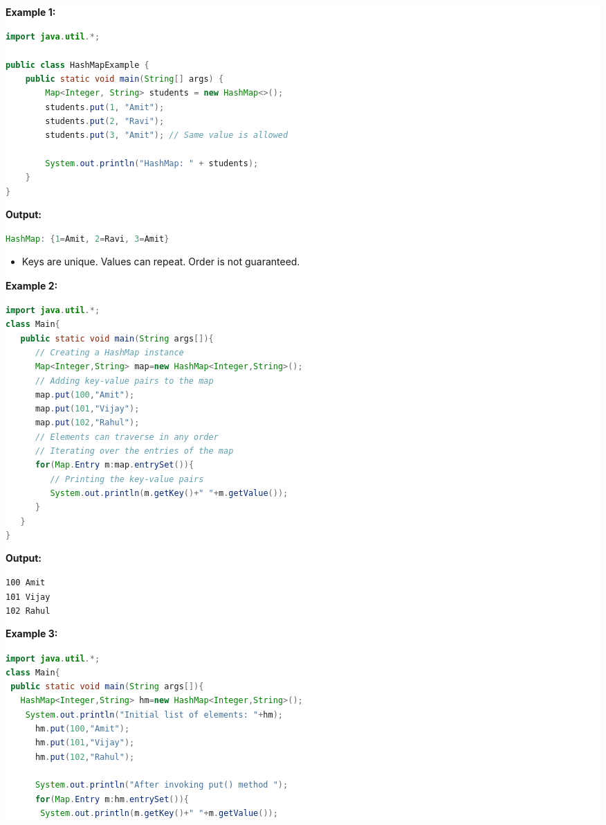 **Example 1:**

```java
import java.util.*;

public class HashMapExample {
    public static void main(String[] args) {
        Map<Integer, String> students = new HashMap<>();
        students.put(1, "Amit");
        students.put(2, "Ravi");
        students.put(3, "Amit"); // Same value is allowed

        System.out.println("HashMap: " + students);
    }
}
```

**Output:**

```java
HashMap: {1=Amit, 2=Ravi, 3=Amit}
```

- Keys are unique. Values can repeat. Order is not guaranteed.

**Example 2:**

```java
import java.util.*;  
class Main{  
   public static void main(String args[]){  
      // Creating a HashMap instance  
      Map<Integer,String> map=new HashMap<Integer,String>();     
      // Adding key-value pairs to the map  
      map.put(100,"Amit");  
      map.put(101,"Vijay");  
      map.put(102,"Rahul");    
      // Elements can traverse in any order  
      // Iterating over the entries of the map  
      for(Map.Entry m:map.entrySet()){  
         // Printing the key-value pairs  
         System.out.println(m.getKey()+" "+m.getValue());  
      }  
   }  
} 
```

**Output:**
```
100 Amit
101 Vijay
102 Rahul
```

**Example 3:**

```java
import java.util.*;  
class Main{  
 public static void main(String args[]){  
   HashMap<Integer,String> hm=new HashMap<Integer,String>();    
    System.out.println("Initial list of elements: "+hm);  
      hm.put(100,"Amit");    
      hm.put(101,"Vijay");    
      hm.put(102,"Rahul");   
       
      System.out.println("After invoking put() method ");  
      for(Map.Entry m:hm.entrySet()){    
       System.out.println(m.getKey()+" "+m.getValue());    
```